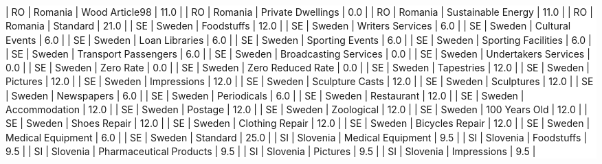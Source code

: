 | RO | Romania | Wood Article98 | 11.0 |
| RO | Romania | Private Dwellings | 0.0 |
| RO | Romania | Sustainable Energy | 11.0 |
| RO | Romania | Standard | 21.0 |
| SE | Sweden | Foodstuffs | 12.0 |
| SE | Sweden | Writers Services | 6.0 |
| SE | Sweden | Cultural Events | 6.0 |
| SE | Sweden | Loan Libraries | 6.0 |
| SE | Sweden | Sporting Events | 6.0 |
| SE | Sweden | Sporting Facilities | 6.0 |
| SE | Sweden | Transport Passengers | 6.0 |
| SE | Sweden | Broadcasting Services | 0.0 |
| SE | Sweden | Undertakers Services | 0.0 |
| SE | Sweden | Zero Rate | 0.0 |
| SE | Sweden | Zero Reduced Rate | 0.0 |
| SE | Sweden | Tapestries | 12.0 |
| SE | Sweden | Pictures | 12.0 |
| SE | Sweden | Impressions | 12.0 |
| SE | Sweden | Sculpture Casts | 12.0 |
| SE | Sweden | Sculptures | 12.0 |
| SE | Sweden | Newspapers | 6.0 |
| SE | Sweden | Periodicals | 6.0 |
| SE | Sweden | Restaurant | 12.0 |
| SE | Sweden | Accommodation | 12.0 |
| SE | Sweden | Postage | 12.0 |
| SE | Sweden | Zoological | 12.0 |
| SE | Sweden | 100 Years Old | 12.0 |
| SE | Sweden | Shoes Repair | 12.0 |
| SE | Sweden | Clothing Repair | 12.0 |
| SE | Sweden | Bicycles Repair | 12.0 |
| SE | Sweden | Medical Equipment | 6.0 |
| SE | Sweden | Standard | 25.0 |
| SI | Slovenia | Medical Equipment | 9.5 |
| SI | Slovenia | Foodstuffs | 9.5 |
| SI | Slovenia | Pharmaceutical Products | 9.5 |
| SI | Slovenia | Pictures | 9.5 |
| SI | Slovenia | Impressions | 9.5 |